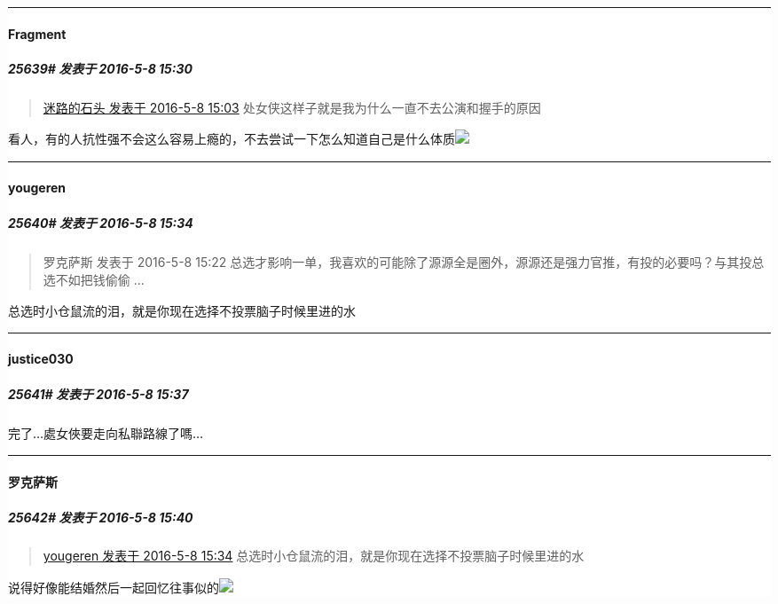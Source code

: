 

*****

####  Fragment  
##### 25639#       发表于 2016-5-8 15:30



<blockquote><a href="httphttps://bbs.saraba1st.com/2b/forum.php?mod=redirect&amp;goto=findpost&amp;pid=32370026&amp;ptid=1105387" target="_blank">迷路的石头 发表于 2016-5-8 15:03</a>
处女侠这样子就是我为什么一直不去公演和握手的原因</blockquote>
看人，有的人抗性强不会这么容易上瘾的，不去尝试一下怎么知道自己是什么体质<img src="https://static.saraba1st.com/image/smiley/face/91.gif" referrerpolicy="no-referrer">







*****

####  yougeren  
##### 25640#       发表于 2016-5-8 15:34



<blockquote>罗克萨斯 发表于 2016-5-8 15:22
总选才影响一单，我喜欢的可能除了源源全是圈外，源源还是强力官推，有投的必要吗？与其投总选不如把钱偷偷 ...</blockquote>
总选时小仓鼠流的泪，就是你现在选择不投票脑子时候里进的水







*****

####  justice030  
##### 25641#       发表于 2016-5-8 15:37




完了…處女俠要走向私聯路線了嗎…







*****

####  罗克萨斯  
##### 25642#       发表于 2016-5-8 15:40



<blockquote><a href="httphttps://bbs.saraba1st.com/2b/forum.php?mod=redirect&amp;goto=findpost&amp;pid=32370249&amp;ptid=1105387" target="_blank">yougeren 发表于 2016-5-8 15:34</a>
总选时小仓鼠流的泪，就是你现在选择不投票脑子时候里进的水</blockquote>
说得好像能结婚然后一起回忆往事似的<img src="https://static.saraba1st.com/image/smiley/face/145.gif" referrerpolicy="no-referrer">
